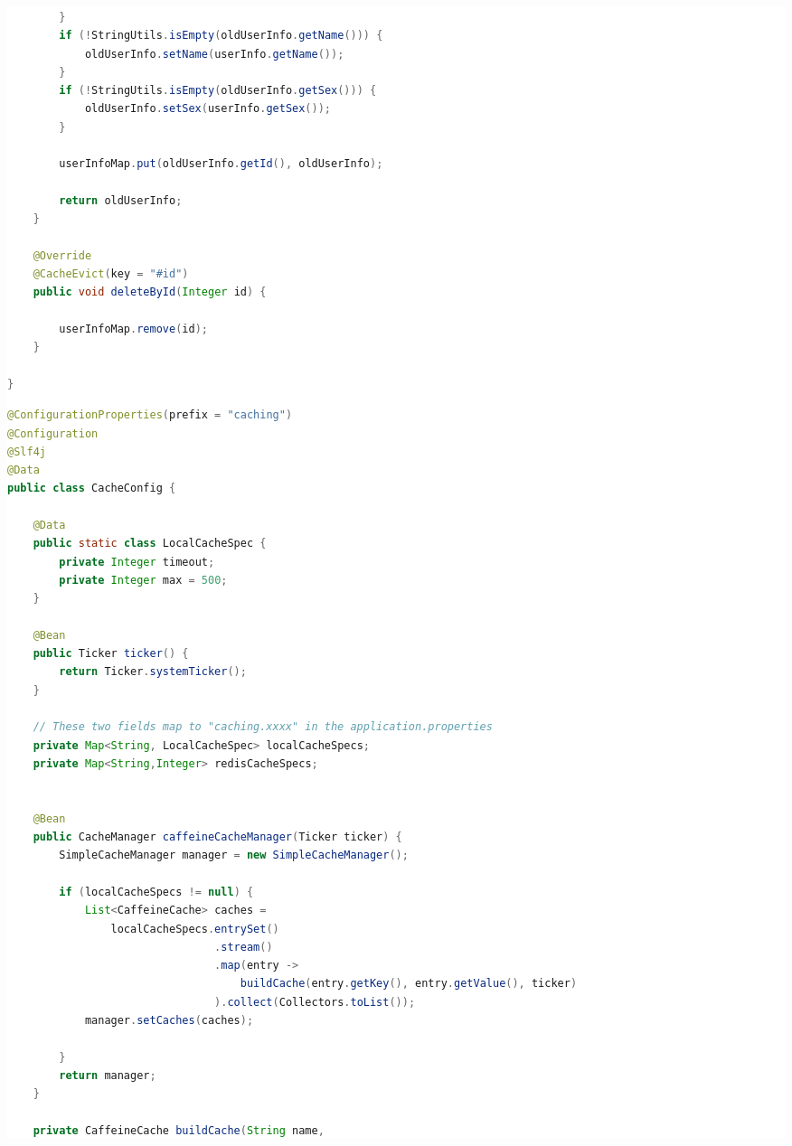 ```java 
        }
        if (!StringUtils.isEmpty(oldUserInfo.getName())) {
            oldUserInfo.setName(userInfo.getName());
        }
        if (!StringUtils.isEmpty(oldUserInfo.getSex())) {
            oldUserInfo.setSex(userInfo.getSex());
        }

        userInfoMap.put(oldUserInfo.getId(), oldUserInfo);

        return oldUserInfo;
    }

    @Override
    @CacheEvict(key = "#id")
    public void deleteById(Integer id) {

        userInfoMap.remove(id);
    }

}
```

```java
@ConfigurationProperties(prefix = "caching")  
@Configuration  
@Slf4j  
@Data  
public class CacheConfig {
    
    @Data  
    public static class LocalCacheSpec {  
        private Integer timeout;  
        private Integer max = 500;  
    }
    
    @Bean  
    public Ticker ticker() {  
        return Ticker.systemTicker();  
    }  

    // These two fields map to "caching.xxxx" in the application.properties
    private Map<String, LocalCacheSpec> localCacheSpecs;
    private Map<String,Integer> redisCacheSpecs;

    
    @Bean
    public CacheManager caffeineCacheManager(Ticker ticker) {  
        SimpleCacheManager manager = new SimpleCacheManager();  
 
        if (localCacheSpecs != null) { 
            List<CaffeineCache> caches = 
                localCacheSpecs.entrySet()
                                .stream()  
                                .map(entry -> 
                                    buildCache(entry.getKey(), entry.getValue(), ticker)
                                ).collect(Collectors.toList());  
            manager.setCaches(caches);  
    
        }
        return manager;  
    }

    private CaffeineCache buildCache(String name, 
```